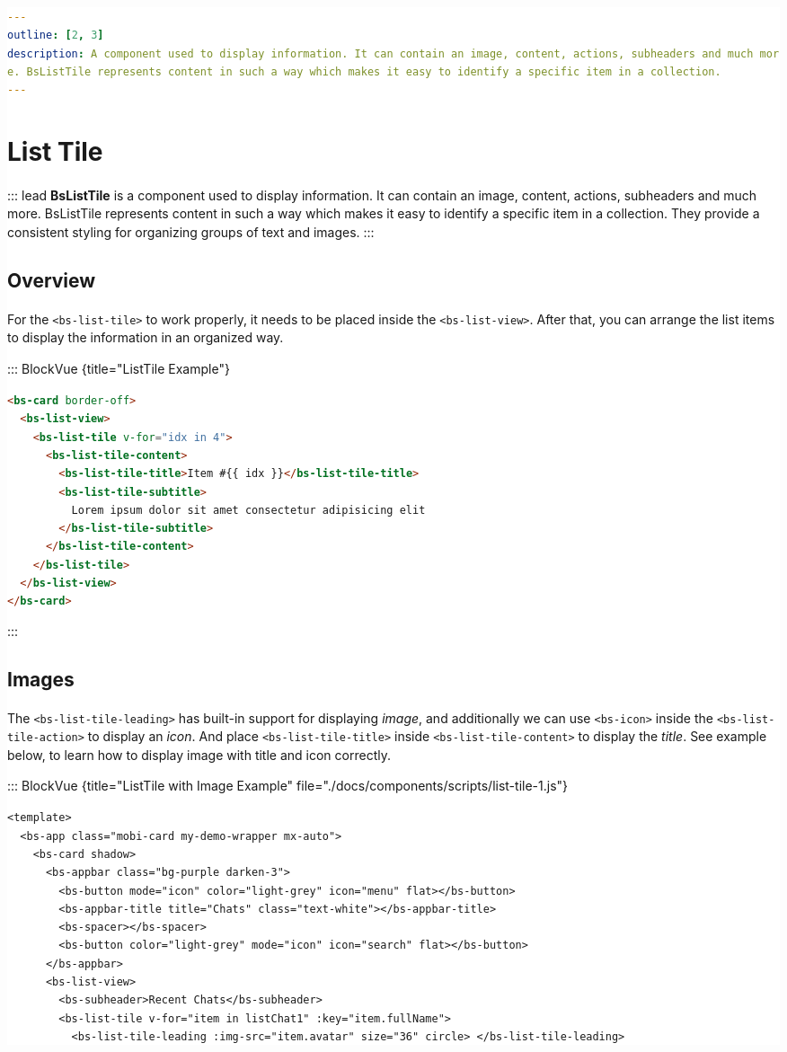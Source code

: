 ```yaml
---
outline: [2, 3] 
description: A component used to display information. It can contain an image, content, actions, subheaders and much more. BsListTile represents content in such a way which makes it easy to identify a specific item in a collection. 
---
```


# List Tile

::: lead
**BsListTile** is a component used to display information. It can contain an image,
content, actions, subheaders and much more. BsListTile represents content in such 
a way which makes it easy to identify a specific item in a collection. They provide 
a consistent styling for organizing groups of text and images.
:::


## Overview

For the `<bs-list-tile>` to work properly, it needs to be placed inside the `<bs-list-view>`.
After that, you can arrange the list items to display the information in an organized way.

::: BlockVue {title="ListTile Example"}

```html
<bs-card border-off>
  <bs-list-view>
    <bs-list-tile v-for="idx in 4">
      <bs-list-tile-content>
        <bs-list-tile-title>Item #{{ idx }}</bs-list-tile-title>
        <bs-list-tile-subtitle>
          Lorem ipsum dolor sit amet consectetur adipisicing elit
        </bs-list-tile-subtitle>
      </bs-list-tile-content>
    </bs-list-tile>
  </bs-list-view>
</bs-card>
```
:::


## Images

The `<bs-list-tile-leading>` has built-in support for displaying _image_, and additionally
we can use `<bs-icon>` inside the `<bs-list-tile-action>` to display an _icon_. And place
`<bs-list-tile-title>` inside `<bs-list-tile-content>` to display the _title_. See example
below, to learn how to display image with title and icon correctly.

::: BlockVue {title="ListTile with Image Example" file="./docs/components/scripts/list-tile-1.js"}

```vue
<template>
  <bs-app class="mobi-card my-demo-wrapper mx-auto">
    <bs-card shadow>
      <bs-appbar class="bg-purple darken-3">
        <bs-button mode="icon" color="light-grey" icon="menu" flat></bs-button>
        <bs-appbar-title title="Chats" class="text-white"></bs-appbar-title>
        <bs-spacer></bs-spacer>
        <bs-button color="light-grey" mode="icon" icon="search" flat></bs-button>
      </bs-appbar>
      <bs-list-view>
        <bs-subheader>Recent Chats</bs-subheader>
        <bs-list-tile v-for="item in listChat1" :key="item.fullName">
          <bs-list-tile-leading :img-src="item.avatar" size="36" circle> </bs-list-tile-leading>
```